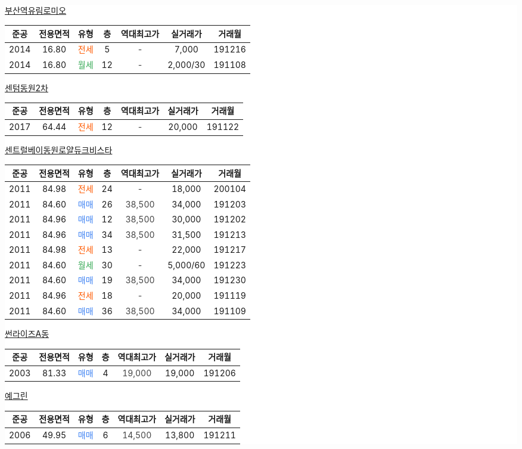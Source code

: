[부산역유림로미오](https://search.naver.com/search.naver?query=%EB%B6%80%EC%82%B0%EA%B4%91%EC%97%AD%EC%8B%9C+%EB%8F%99%EA%B5%AC+%EC%B4%88%EB%9F%89%EB%8F%99+%EB%B6%80%EC%82%B0%EC%97%AD%EC%9C%A0%EB%A6%BC%EB%A1%9C%EB%AF%B8%EC%98%A4)

|준공|전용면적|유형|층|역대최고가|실거래가|거래월|
|:---:|:---:|:---:|:---:|:---:|:---:|:---:|
|2014|16.80|<span style="color:#ff5a00">전세</span>|5|<span style="color:#444444">-</span>|7,000|191216|
|2014|16.80|<span style="color:#34a853">월세</span>|12|<span style="color:#444444">-</span>|2,000/30|191108|

[센텀동원2차](https://search.naver.com/search.naver?query=%EB%B6%80%EC%82%B0%EA%B4%91%EC%97%AD%EC%8B%9C+%EB%8F%99%EA%B5%AC+%EC%B4%88%EB%9F%89%EB%8F%99+%EC%84%BC%ED%85%80%EB%8F%99%EC%9B%902%EC%B0%A8)

|준공|전용면적|유형|층|역대최고가|실거래가|거래월|
|:---:|:---:|:---:|:---:|:---:|:---:|:---:|
|2017|64.44|<span style="color:#ff5a00">전세</span>|12|<span style="color:#444444">-</span>|20,000|191122|

[센트럴베이동원로얄듀크비스타](https://search.naver.com/search.naver?query=%EB%B6%80%EC%82%B0%EA%B4%91%EC%97%AD%EC%8B%9C+%EB%8F%99%EA%B5%AC+%EC%B4%88%EB%9F%89%EB%8F%99+%EC%84%BC%ED%8A%B8%EB%9F%B4%EB%B2%A0%EC%9D%B4%EB%8F%99%EC%9B%90%EB%A1%9C%EC%96%84%EB%93%80%ED%81%AC%EB%B9%84%EC%8A%A4%ED%83%80)

|준공|전용면적|유형|층|역대최고가|실거래가|거래월|
|:---:|:---:|:---:|:---:|:---:|:---:|:---:|
|2011|84.98|<span style="color:#ff5a00">전세</span>|24|<span style="color:#444444">-</span>|18,000|200104|
|2011|84.60|<span style="color:#4285f3">매매</span>|26|<span style="color:#444444">38,500</span>|34,000|191203|
|2011|84.96|<span style="color:#4285f3">매매</span>|12|<span style="color:#444444">38,500</span>|30,000|191202|
|2011|84.96|<span style="color:#4285f3">매매</span>|34|<span style="color:#444444">38,500</span>|31,500|191213|
|2011|84.98|<span style="color:#ff5a00">전세</span>|13|<span style="color:#444444">-</span>|22,000|191217|
|2011|84.60|<span style="color:#34a853">월세</span>|30|<span style="color:#444444">-</span>|5,000/60|191223|
|2011|84.60|<span style="color:#4285f3">매매</span>|19|<span style="color:#444444">38,500</span>|34,000|191230|
|2011|84.96|<span style="color:#ff5a00">전세</span>|18|<span style="color:#444444">-</span>|20,000|191119|
|2011|84.60|<span style="color:#4285f3">매매</span>|36|<span style="color:#444444">38,500</span>|34,000|191109|

[썬라이즈A동](https://search.naver.com/search.naver?query=%EB%B6%80%EC%82%B0%EA%B4%91%EC%97%AD%EC%8B%9C+%EB%8F%99%EA%B5%AC+%EC%B4%88%EB%9F%89%EB%8F%99+%EC%8D%AC%EB%9D%BC%EC%9D%B4%EC%A6%88A%EB%8F%99)

|준공|전용면적|유형|층|역대최고가|실거래가|거래월|
|:---:|:---:|:---:|:---:|:---:|:---:|:---:|
|2003|81.33|<span style="color:#4285f3">매매</span>|4|<span style="color:#444444">19,000</span>|19,000|191206|

[예그린](https://search.naver.com/search.naver?query=%EB%B6%80%EC%82%B0%EA%B4%91%EC%97%AD%EC%8B%9C+%EB%8F%99%EA%B5%AC+%EC%B4%88%EB%9F%89%EB%8F%99+%EC%98%88%EA%B7%B8%EB%A6%B0)

|준공|전용면적|유형|층|역대최고가|실거래가|거래월|
|:---:|:---:|:---:|:---:|:---:|:---:|:---:|
|2006|49.95|<span style="color:#4285f3">매매</span>|6|<span style="color:#444444">14,500</span>|13,800|191211|
